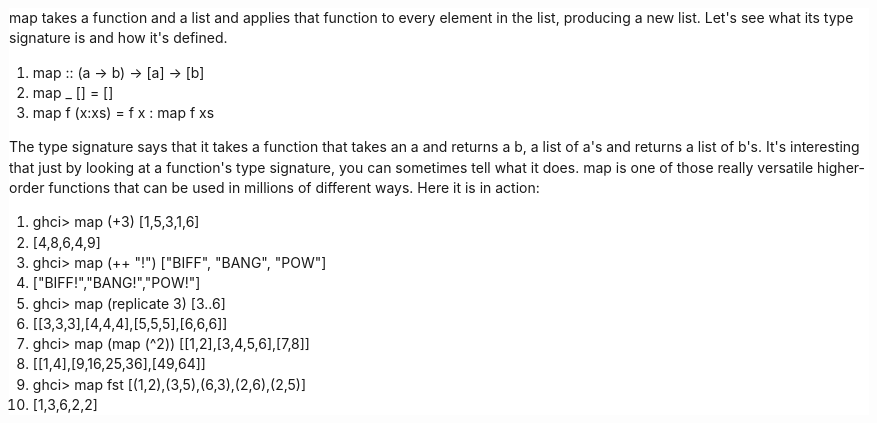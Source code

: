<p><span class="function label">map</span> takes a function and a list and applies that function to every element in the list, producing a new list. Let's see what its type signature is and how it's defined.</p>
<div class="dp-highlighter nogutter"><div class="bar"></div><ol class="dp-hs" start="1"><li class="alt"><span><span>map</span><span class="syntax_operators">&nbsp;::&nbsp;</span><span>(a</span><span class="syntax_operators">&nbsp;-&gt;&nbsp;</span><span>b)</span><span class="syntax_operators">&nbsp;-&gt;&nbsp;</span><span>[a]</span><span class="syntax_operators">&nbsp;-&gt;&nbsp;</span><span>[b]&nbsp;&nbsp;</span></span></li><li class=""><span>map&nbsp;_&nbsp;[]<span class="common_operators">&nbsp;=&nbsp;</span><span>[]&nbsp;&nbsp;</span></span></li><li class="alt"><span>map&nbsp;f&nbsp;(x:xs)<span class="common_operators">&nbsp;=&nbsp;</span><span>f&nbsp;x</span><span class="common_operators">&nbsp;:&nbsp;</span><span>map&nbsp;f&nbsp;xs&nbsp;&nbsp;</span></span></li></ol></div><pre name="code" class="haskell:hs" style="display: none;">map :: (a -&gt; b) -&gt; [a] -&gt; [b]
map _ [] = []
map f (x:xs) = f x : map f xs
</pre>
<p>The type signature says that it takes a function that takes an <span class="fixed">a</span> and returns a <span class="fixed">b</span>, a list of <span class="fixed">a</span>'s and returns a list of <span class="fixed">b</span>'s. It's interesting that just by looking at a function's type signature, you can sometimes tell what it does. <span class="fixed">map</span> is one of those really versatile higher-order functions that can be used in millions of different ways. Here it is in action:</p>
<div class="dp-highlighter nogutter"><div class="bar"></div><ol class="dp-hs" start="1"><li class="alt"><span><span class="ghci">ghci&gt;</span><span>&nbsp;map&nbsp;(+</span><span class="numbers">3</span><span>)&nbsp;[</span><span class="numbers">1</span><span>,</span><span class="numbers">5</span><span>,</span><span class="numbers">3</span><span>,</span><span class="numbers">1</span><span>,</span><span class="numbers">6</span><span>]&nbsp;&nbsp;</span></span></li><li class=""><span>[<span class="numbers">4</span><span>,</span><span class="numbers">8</span><span>,</span><span class="numbers">6</span><span>,</span><span class="numbers">4</span><span>,</span><span class="numbers">9</span><span>]&nbsp;&nbsp;</span></span></li><li class="alt"><span><span class="ghci">ghci&gt;</span><span>&nbsp;map&nbsp;(++&nbsp;</span><span class="string">"!"</span><span>)&nbsp;[</span><span class="string">"BIFF"</span><span>,&nbsp;</span><span class="string">"BANG"</span><span>,&nbsp;</span><span class="string">"POW"</span><span>]&nbsp;&nbsp;</span></span></li><li class=""><span>[<span class="string">"BIFF!"</span><span>,</span><span class="string">"BANG!"</span><span>,</span><span class="string">"POW!"</span><span>]&nbsp;&nbsp;</span></span></li><li class="alt"><span><span class="ghci">ghci&gt;</span><span>&nbsp;map&nbsp;(replicate&nbsp;</span><span class="numbers">3</span><span>)&nbsp;[</span><span class="numbers">3</span><span>..</span><span class="numbers">6</span><span>]&nbsp;&nbsp;</span></span></li><li class=""><span>[[<span class="numbers">3</span><span>,</span><span class="numbers">3</span><span>,</span><span class="numbers">3</span><span>],[</span><span class="numbers">4</span><span>,</span><span class="numbers">4</span><span>,</span><span class="numbers">4</span><span>],[</span><span class="numbers">5</span><span>,</span><span class="numbers">5</span><span>,</span><span class="numbers">5</span><span>],[</span><span class="numbers">6</span><span>,</span><span class="numbers">6</span><span>,</span><span class="numbers">6</span><span>]]&nbsp;&nbsp;</span></span></li><li class="alt"><span><span class="ghci">ghci&gt;</span><span>&nbsp;map&nbsp;(map&nbsp;(^</span><span class="numbers">2</span><span>))&nbsp;[[</span><span class="numbers">1</span><span>,</span><span class="numbers">2</span><span>],[</span><span class="numbers">3</span><span>,</span><span class="numbers">4</span><span>,</span><span class="numbers">5</span><span>,</span><span class="numbers">6</span><span>],[</span><span class="numbers">7</span><span>,</span><span class="numbers">8</span><span>]]&nbsp;&nbsp;</span></span></li><li class=""><span>[[<span class="numbers">1</span><span>,</span><span class="numbers">4</span><span>],[</span><span class="numbers">9</span><span>,</span><span class="numbers">16</span><span>,</span><span class="numbers">25</span><span>,</span><span class="numbers">36</span><span>],[</span><span class="numbers">49</span><span>,</span><span class="numbers">64</span><span>]]&nbsp;&nbsp;</span></span></li><li class="alt"><span><span class="ghci">ghci&gt;</span><span>&nbsp;map&nbsp;fst&nbsp;[(</span><span class="numbers">1</span><span>,</span><span class="numbers">2</span><span>),(</span><span class="numbers">3</span><span>,</span><span class="numbers">5</span><span>),(</span><span class="numbers">6</span><span>,</span><span class="numbers">3</span><span>),(</span><span class="numbers">2</span><span>,</span><span class="numbers">6</span><span>),(</span><span class="numbers">2</span><span>,</span><span class="numbers">5</span><span>)]&nbsp;&nbsp;</span></span></li><li class=""><span>[<span class="numbers">1</span><span>,</span><span class="numbers">3</span><span>,</span><span class="numbers">6</span><span>,</span><span class="numbers">2</span><span>,</span><span class="numbers">2</span><span>]&nbsp;&nbsp;</span></span></li></ol></div><pre name="code" class="haskell:ghci" style="display: none;">ghci&gt; map (+3) [1,5,3,1,6]
[4,8,6,4,9]
ghci&gt; map (++ "!") ["BIFF", "BANG", "POW"]
["BIFF!","BANG!","POW!"]
